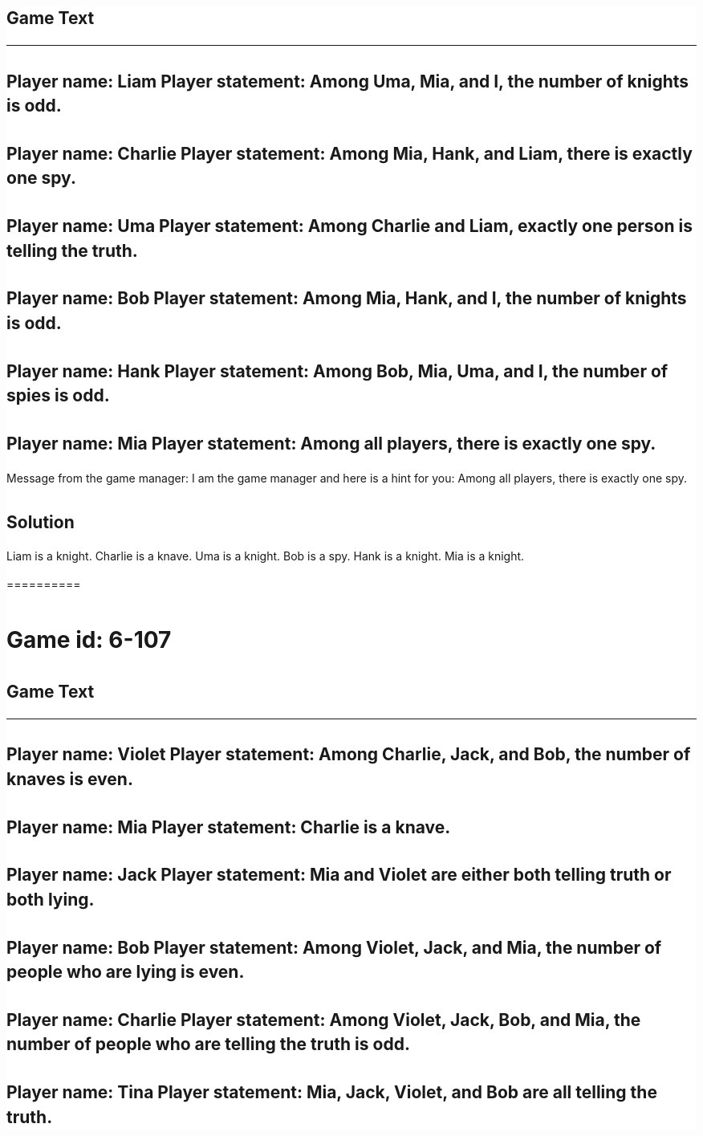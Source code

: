 ## Game Text
---
Player name: Liam
Player statement: Among Uma, Mia, and I, the number of knights is odd.
---
Player name: Charlie
Player statement: Among Mia, Hank, and Liam, there is exactly one spy.
---
Player name: Uma
Player statement: Among Charlie and Liam, exactly one person is telling the truth.
---
Player name: Bob
Player statement: Among Mia, Hank, and I, the number of knights is odd.
---
Player name: Hank
Player statement: Among Bob, Mia, Uma, and I, the number of spies is odd.
---
Player name: Mia
Player statement: Among all players, there is exactly one spy.
---
Message from the game manager: I am the game manager and here is a hint for you: Among all players, there is exactly one spy.


## Solution
Liam is a knight.
Charlie is a knave.
Uma is a knight.
Bob is a spy.
Hank is a knight.
Mia is a knight.


==========
# Game id: 6-107

## Game Text
---
Player name: Violet
Player statement: Among Charlie, Jack, and Bob, the number of knaves is even.
---
Player name: Mia
Player statement: Charlie is a knave.
---
Player name: Jack
Player statement: Mia and Violet are either both telling truth or both lying.
---
Player name: Bob
Player statement: Among Violet, Jack, and Mia, the number of people who are lying is even.
---
Player name: Charlie
Player statement: Among Violet, Jack, Bob, and Mia, the number of people who are telling the truth is odd.
---
Player name: Tina
Player statement: Mia, Jack, Violet, and Bob are all telling the truth.
---